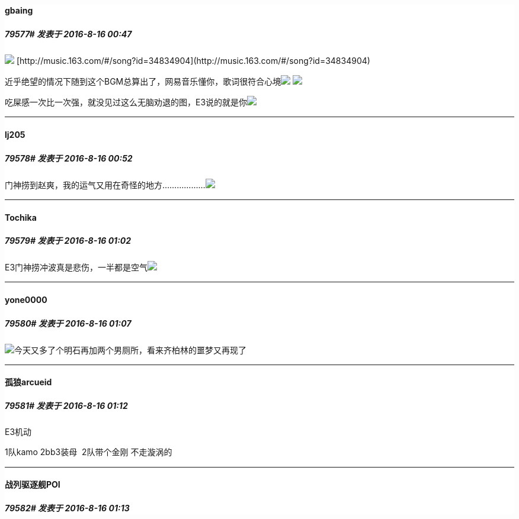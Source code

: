 ####  gbaing  
##### 79577#       发表于 2016-8-16 00:47


<img src="https://static.saraba1st.com/image/smiley/flash/136.gif" referrerpolicy="no-referrer">
[http://music.163.com/#/song?id=34834904](http://music.163.com/#/song?id=34834904)

近乎绝望的情况下随到这个BGM总算出了，网易音乐懂你，歌词很符合心境<img src="https://static.saraba1st.com/image/smiley/face/149.gif" referrerpolicy="no-referrer">
<img src="https://static.saraba1st.com/image/smiley/face/149.gif" referrerpolicy="no-referrer">

吃屎感一次比一次强，就没见过这么无脑劝退的图，E3说的就是你<img src="https://static.saraba1st.com/image/smiley/face/149.gif" referrerpolicy="no-referrer">


*****

####  lj205  
##### 79578#       发表于 2016-8-16 00:52


门神捞到赵爽，我的运气又用在奇怪的地方………………<img src="https://static.saraba1st.com/image/smiley/face/172.gif" referrerpolicy="no-referrer">


*****

####  Tochika  
##### 79579#       发表于 2016-8-16 01:02


E3门神捞冲波真是悲伤，一半都是空气<img src="https://static.saraba1st.com/image/smiley/face/06.gif" referrerpolicy="no-referrer">


*****

####  yone0000  
##### 79580#       发表于 2016-8-16 01:07


<img src="https://static.saraba1st.com/image/smiley/nq/010.gif" referrerpolicy="no-referrer">今天又多了个明石再加两个男厕所，看来齐柏林的噩梦又再现了


*****

####  孤狼arcueid  
##### 79581#       发表于 2016-8-16 01:12


E3机动

1队kamo 2bb3装母  2队带个金刚 不走漩涡的


*****

####  战列驱逐舰POI  
##### 79582#       发表于 2016-8-16 01:13
